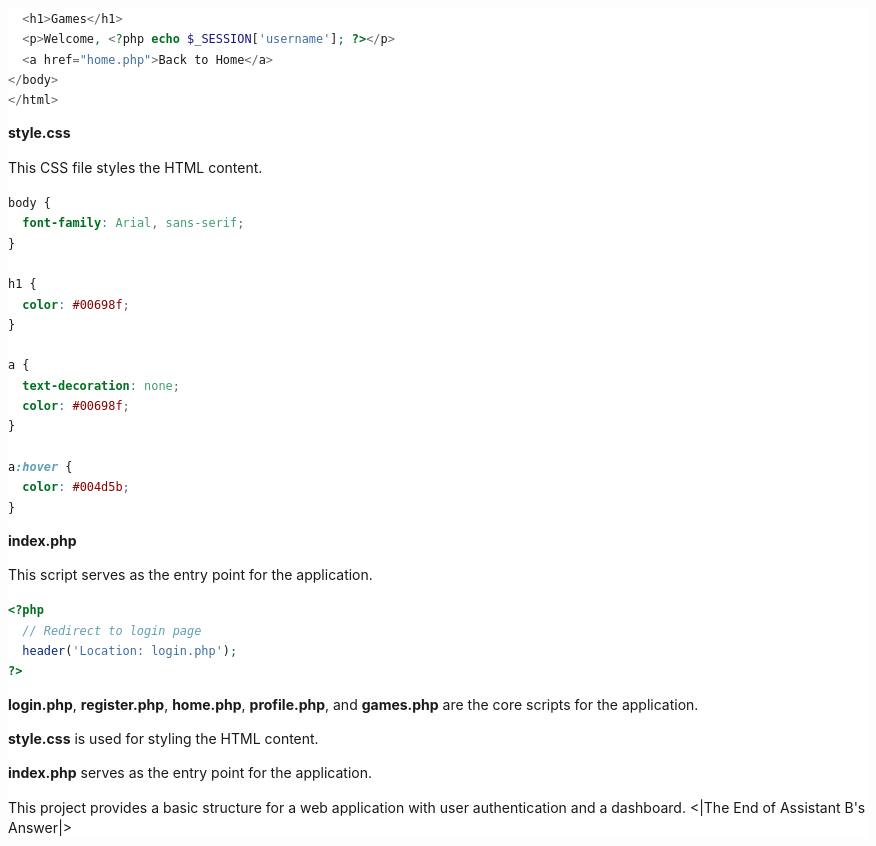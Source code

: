 ```php
  <h1>Games</h1>
  <p>Welcome, <?php echo $_SESSION['username']; ?></p>
  <a href="home.php">Back to Home</a>
</body>
</html>
```

**style.css**

This CSS file styles the HTML content.

```css
body {
  font-family: Arial, sans-serif;
}

h1 {
  color: #00698f;
}

a {
  text-decoration: none;
  color: #00698f;
}

a:hover {
  color: #004d5b;
}
```

**index.php**

This script serves as the entry point for the application.

```php
<?php
  // Redirect to login page
  header('Location: login.php');
?>
```

**login.php**, **register.php**, **home.php**, **profile.php**, and **games.php** are the core scripts for the application.

**style.css** is used for styling the HTML content.

**index.php** serves as the entry point for the application.

This project provides a basic structure for a web application with user authentication and a dashboard.
<|The End of Assistant B's Answer|>